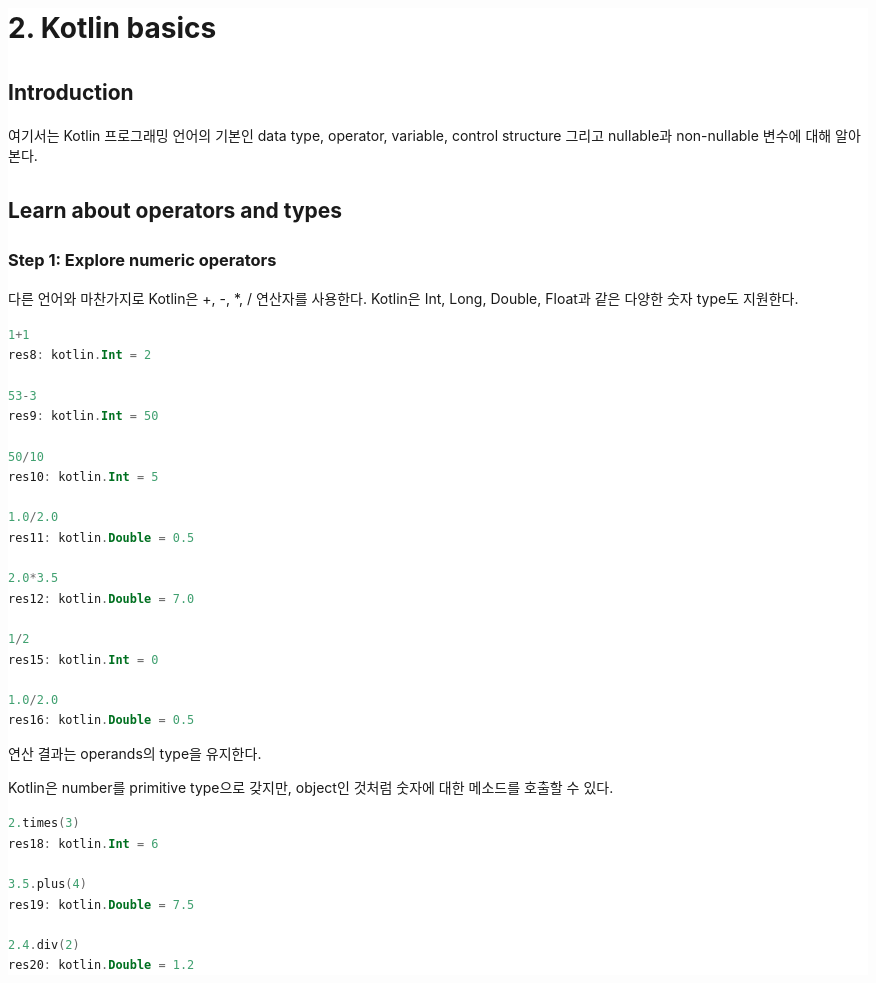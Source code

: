 # 2. Kotlin basics

## Introduction

여기서는 Kotlin 프로그래밍 언어의 기본인 data type, operator, variable, control structure 그리고 nullable과 non-nullable 변수에 대해 알아본다.



## Learn about operators and types

### Step 1: Explore numeric operators

다른 언어와 마찬가지로 Kotlin은 +, -, *, / 연산자를 사용한다. Kotlin은 Int, Long, Double, Float과 같은 다양한 숫자 type도 지원한다.

```kotlin
1+1
res8: kotlin.Int = 2

53-3
res9: kotlin.Int = 50

50/10
res10: kotlin.Int = 5

1.0/2.0
res11: kotlin.Double = 0.5

2.0*3.5
res12: kotlin.Double = 7.0

1/2
res15: kotlin.Int = 0

1.0/2.0
res16: kotlin.Double = 0.5
```

연산 결과는 operands의 type을 유지한다.



Kotlin은 number를 primitive type으로 갖지만, object인 것처럼 숫자에 대한 메소드를 호출할 수 있다.

```kotlin
2.times(3)
res18: kotlin.Int = 6

3.5.plus(4)
res19: kotlin.Double = 7.5

2.4.div(2)
res20: kotlin.Double = 1.2
```
